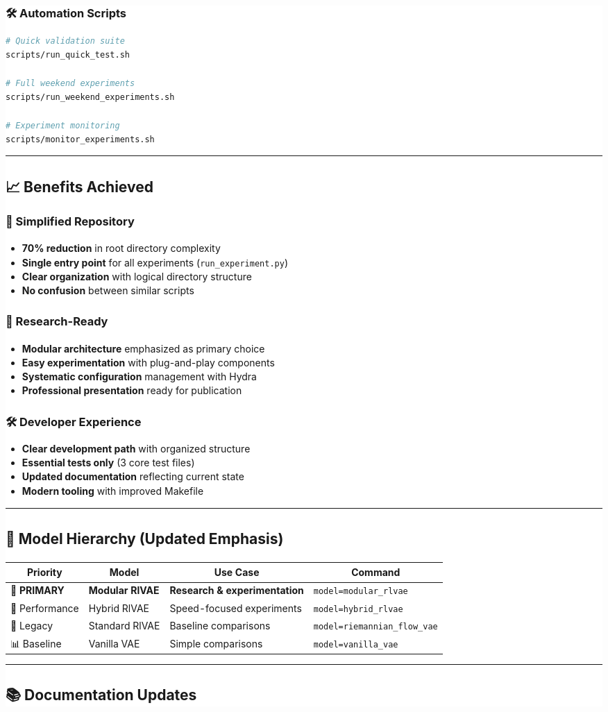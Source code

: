 ### **🛠️ Automation Scripts**
```bash
# Quick validation suite
scripts/run_quick_test.sh

# Full weekend experiments
scripts/run_weekend_experiments.sh

# Experiment monitoring
scripts/monitor_experiments.sh
```

---

## 📈 **Benefits Achieved**

### **🎯 Simplified Repository**
- **70% reduction** in root directory complexity
- **Single entry point** for all experiments (`run_experiment.py`)
- **Clear organization** with logical directory structure
- **No confusion** between similar scripts

### **🔬 Research-Ready**
- **Modular architecture** emphasized as primary choice
- **Easy experimentation** with plug-and-play components
- **Systematic configuration** management with Hydra
- **Professional presentation** ready for publication

### **🛠️ Developer Experience**
- **Clear development path** with organized structure
- **Essential tests only** (3 core test files)
- **Updated documentation** reflecting current state
- **Modern tooling** with improved Makefile

---

## 🚀 **Model Hierarchy (Updated Emphasis)**

| Priority | Model | Use Case | Command |
|----------|-------|----------|---------|
| **🥇 PRIMARY** | **Modular RlVAE** | **Research & experimentation** | `model=modular_rlvae` |
| 🥈 Performance | Hybrid RlVAE | Speed-focused experiments | `model=hybrid_rlvae` |
| 🥉 Legacy | Standard RlVAE | Baseline comparisons | `model=riemannian_flow_vae` |
| 📊 Baseline | Vanilla VAE | Simple comparisons | `model=vanilla_vae` |

---

## 📚 **Documentation Updates**
